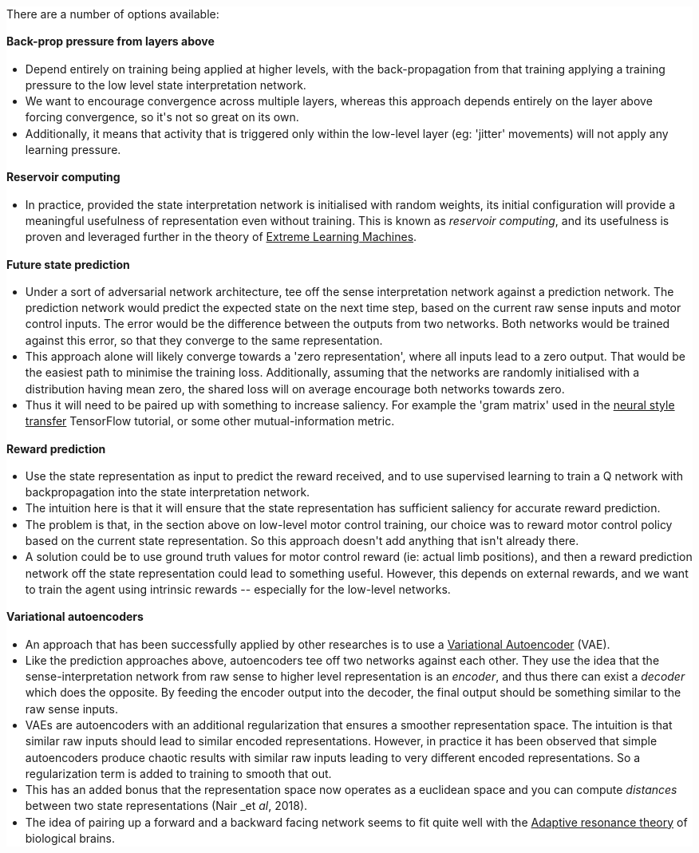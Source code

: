 There are a number of options available:

**Back-prop pressure from layers above**
* Depend entirely on training being applied at higher levels, with the back-propagation from that training applying a training pressure to the low level state interpretation network.
* We want to encourage convergence across multiple layers, whereas this approach depends entirely on the layer above forcing convergence, so it's not so great on its own.
* Additionally, it means that activity that is triggered only within the low-level layer (eg: 'jitter' movements) will not apply any learning pressure.

**Reservoir computing**
* In practice, provided the state interpretation network is initialised with random weights, its initial configuration will provide a meaningful usefulness of representation even without training. This is known as _reservoir computing_, and its usefulness is proven and leveraged further in the theory of [Extreme Learning Machines](https://en.wikipedia.org/wiki/Extreme_learning_machine).

**Future state prediction**
* Under a sort of adversarial network architecture, tee off the sense interpretation network against a prediction network. The prediction network would predict the expected state on the next time step, based on the current raw sense inputs and motor control inputs. The error would be the difference between the outputs from two networks. Both networks would be trained against this error, so that they converge to the same representation.
* This approach alone will likely converge towards a 'zero representation', where all inputs lead to a zero output. That would be the easiest path to minimise the training loss. Additionally, assuming that the networks are randomly initialised with a distribution having mean zero, the shared loss will on average encourage both networks towards zero.
* Thus it will need to be paired up with something to increase saliency. For example the 'gram matrix' used in the [neural style transfer](https://www.tensorflow.org/tutorials/generative/style_transfer) TensorFlow tutorial, or some other mutual-information metric.

**Reward prediction**
* Use the state representation as input to predict the reward received, and to use supervised learning to train a Q network with backpropagation into the state interpretation network.
* The intuition here is that it will ensure that the state representation has sufficient saliency for accurate reward prediction.
* The problem is that, in the section above on low-level motor control training, our choice was to reward motor control policy based on the current state representation. So this approach doesn't add anything that isn't already there.
* A solution could be to use ground truth values for motor control reward (ie: actual limb positions), and then a reward prediction network off the state representation could lead to something useful. However, this depends on external rewards, and we want to train the agent using intrinsic rewards -- especially for the low-level networks.

**Variational autoencoders**
* An approach that has been successfully applied by other researches is to use a [Variational Autoencoder](https://en.wikipedia.org/wiki/Variational_autoencoder) (VAE).
* Like the prediction approaches above, autoencoders tee off two networks against each other. They use the idea that the sense-interpretation network from raw sense to higher level representation is an _encoder_, and thus there can exist a _decoder_ which does the opposite. By feeding the encoder output into the decoder, the final output should be something similar to the raw sense inputs.
* VAEs are autoencoders with an additional regularization that ensures a smoother representation space. The intuition is that similar raw inputs should lead to similar encoded representations. However, in practice it has been observed that simple autoencoders produce chaotic results with similar raw inputs leading to very different encoded representations. So a regularization term is added to training to smooth that out.
* This has an added bonus that the representation space now operates as a euclidean space and you can compute _distances_ between two state representations (Nair _et _al_, 2018).
* The idea of pairing up a forward and a backward facing network seems to fit quite well with the [Adaptive resonance theory](https://en.wikipedia.org/wiki/Adaptive_resonance_theory) of biological brains.
